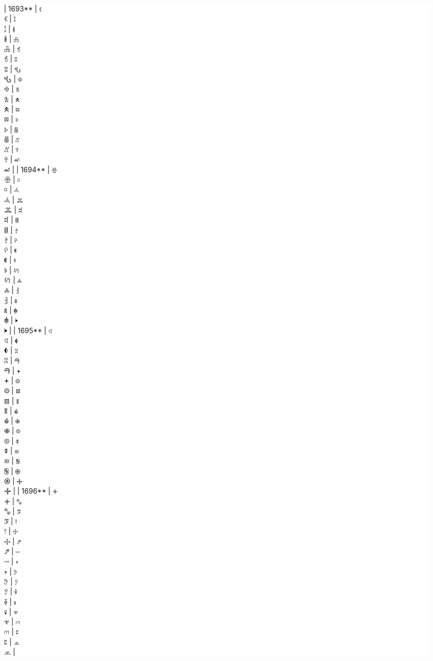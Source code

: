 | 1693\*\* | <span id="16930" title="U+16930 BAMUM LETTER PHASE-D LET, Lo">`𖤰`<br>𖤰</span> | <span id="16931" title="U+16931 BAMUM LETTER PHASE-D NGGAAM, Lo">`𖤱`<br>𖤱</span> | <span id="16932" title="U+16932 BAMUM LETTER PHASE-D MFIEE, Lo">`𖤲`<br>𖤲</span> | <span id="16933" title="U+16933 BAMUM LETTER PHASE-D NGGWAEN, Lo">`𖤳`<br>𖤳</span> | <span id="16934" title="U+16934 BAMUM LETTER PHASE-D YUOM, Lo">`𖤴`<br>𖤴</span> | <span id="16935" title="U+16935 BAMUM LETTER PHASE-D PAP, Lo">`𖤵`<br>𖤵</span> | <span id="16936" title="U+16936 BAMUM LETTER PHASE-D YUOP, Lo">`𖤶`<br>𖤶</span> | <span id="16937" title="U+16937 BAMUM LETTER PHASE-D NDAM, Lo">`𖤷`<br>𖤷</span> | <span id="16938" title="U+16938 BAMUM LETTER PHASE-D NTEUM, Lo">`𖤸`<br>𖤸</span> | <span id="16939" title="U+16939 BAMUM LETTER PHASE-D SUAE, Lo">`𖤹`<br>𖤹</span> | <span id="1693A" title="U+1693A BAMUM LETTER PHASE-D KUN, Lo">`𖤺`<br>𖤺</span> | <span id="1693B" title="U+1693B BAMUM LETTER PHASE-D NGGEUX, Lo">`𖤻`<br>𖤻</span> | <span id="1693C" title="U+1693C BAMUM LETTER PHASE-D NGKIEE, Lo">`𖤼`<br>𖤼</span> | <span id="1693D" title="U+1693D BAMUM LETTER PHASE-D TUOT, Lo">`𖤽`<br>𖤽</span> | <span id="1693E" title="U+1693E BAMUM LETTER PHASE-D MEUN, Lo">`𖤾`<br>𖤾</span> | <span id="1693F" title="U+1693F BAMUM LETTER PHASE-D KUQ, Lo">`𖤿`<br>𖤿</span> |
| 1694\*\* | <span id="16940" title="U+16940 BAMUM LETTER PHASE-D NSUM, Lo">`𖥀`<br>𖥀</span> | <span id="16941" title="U+16941 BAMUM LETTER PHASE-D TEUN, Lo">`𖥁`<br>𖥁</span> | <span id="16942" title="U+16942 BAMUM LETTER PHASE-D MAENJET, Lo">`𖥂`<br>𖥂</span> | <span id="16943" title="U+16943 BAMUM LETTER PHASE-D NGGAP, Lo">`𖥃`<br>𖥃</span> | <span id="16944" title="U+16944 BAMUM LETTER PHASE-D LEUM, Lo">`𖥄`<br>𖥄</span> | <span id="16945" title="U+16945 BAMUM LETTER PHASE-D NGGUOM, Lo">`𖥅`<br>𖥅</span> | <span id="16946" title="U+16946 BAMUM LETTER PHASE-D NSHUT, Lo">`𖥆`<br>𖥆</span> | <span id="16947" title="U+16947 BAMUM LETTER PHASE-D NJUEQ, Lo">`𖥇`<br>𖥇</span> | <span id="16948" title="U+16948 BAMUM LETTER PHASE-D GHEUAE, Lo">`𖥈`<br>𖥈</span> | <span id="16949" title="U+16949 BAMUM LETTER PHASE-D KU, Lo">`𖥉`<br>𖥉</span> | <span id="1694A" title="U+1694A BAMUM LETTER PHASE-D REN OLD, Lo">`𖥊`<br>𖥊</span> | <span id="1694B" title="U+1694B BAMUM LETTER PHASE-D TAE, Lo">`𖥋`<br>𖥋</span> | <span id="1694C" title="U+1694C BAMUM LETTER PHASE-D TOQ, Lo">`𖥌`<br>𖥌</span> | <span id="1694D" title="U+1694D BAMUM LETTER PHASE-D NYI, Lo">`𖥍`<br>𖥍</span> | <span id="1694E" title="U+1694E BAMUM LETTER PHASE-D RII, Lo">`𖥎`<br>𖥎</span> | <span id="1694F" title="U+1694F BAMUM LETTER PHASE-D LEEEE, Lo">`𖥏`<br>𖥏</span> |
| 1695\*\* | <span id="16950" title="U+16950 BAMUM LETTER PHASE-D MEEEE, Lo">`𖥐`<br>𖥐</span> | <span id="16951" title="U+16951 BAMUM LETTER PHASE-D M, Lo">`𖥑`<br>𖥑</span> | <span id="16952" title="U+16952 BAMUM LETTER PHASE-D SUU, Lo">`𖥒`<br>𖥒</span> | <span id="16953" title="U+16953 BAMUM LETTER PHASE-D MU, Lo">`𖥓`<br>𖥓</span> | <span id="16954" title="U+16954 BAMUM LETTER PHASE-D SHII, Lo">`𖥔`<br>𖥔</span> | <span id="16955" title="U+16955 BAMUM LETTER PHASE-D SHEUX, Lo">`𖥕`<br>𖥕</span> | <span id="16956" title="U+16956 BAMUM LETTER PHASE-D KYEE, Lo">`𖥖`<br>𖥖</span> | <span id="16957" title="U+16957 BAMUM LETTER PHASE-D NU, Lo">`𖥗`<br>𖥗</span> | <span id="16958" title="U+16958 BAMUM LETTER PHASE-D SHU, Lo">`𖥘`<br>𖥘</span> | <span id="16959" title="U+16959 BAMUM LETTER PHASE-D NTEE, Lo">`𖥙`<br>𖥙</span> | <span id="1695A" title="U+1695A BAMUM LETTER PHASE-D PEE, Lo">`𖥚`<br>𖥚</span> | <span id="1695B" title="U+1695B BAMUM LETTER PHASE-D NI, Lo">`𖥛`<br>𖥛</span> | <span id="1695C" title="U+1695C BAMUM LETTER PHASE-D SHOQ, Lo">`𖥜`<br>𖥜</span> | <span id="1695D" title="U+1695D BAMUM LETTER PHASE-D PUQ, Lo">`𖥝`<br>𖥝</span> | <span id="1695E" title="U+1695E BAMUM LETTER PHASE-D MVOP, Lo">`𖥞`<br>𖥞</span> | <span id="1695F" title="U+1695F BAMUM LETTER PHASE-D LOQ, Lo">`𖥟`<br>𖥟</span> |
| 1696\*\* | <span id="16960" title="U+16960 BAMUM LETTER PHASE-D REN MUCH, Lo">`𖥠`<br>𖥠</span> | <span id="16961" title="U+16961 BAMUM LETTER PHASE-D TI, Lo">`𖥡`<br>𖥡</span> | <span id="16962" title="U+16962 BAMUM LETTER PHASE-D NTUU, Lo">`𖥢`<br>𖥢</span> | <span id="16963" title="U+16963 BAMUM LETTER PHASE-D MBAA SEVEN, Lo">`𖥣`<br>𖥣</span> | <span id="16964" title="U+16964 BAMUM LETTER PHASE-D SAQ, Lo">`𖥤`<br>𖥤</span> | <span id="16965" title="U+16965 BAMUM LETTER PHASE-D FAA, Lo">`𖥥`<br>𖥥</span> | <span id="16966" title="U+16966 BAMUM LETTER PHASE-E NDAP, Lo">`𖥦`<br>𖥦</span> | <span id="16967" title="U+16967 BAMUM LETTER PHASE-E TOON, Lo">`𖥧`<br>𖥧</span> | <span id="16968" title="U+16968 BAMUM LETTER PHASE-E MBEUM, Lo">`𖥨`<br>𖥨</span> | <span id="16969" title="U+16969 BAMUM LETTER PHASE-E LAP, Lo">`𖥩`<br>𖥩</span> | <span id="1696A" title="U+1696A BAMUM LETTER PHASE-E VOM, Lo">`𖥪`<br>𖥪</span> | <span id="1696B" title="U+1696B BAMUM LETTER PHASE-E LOON, Lo">`𖥫`<br>𖥫</span> | <span id="1696C" title="U+1696C BAMUM LETTER PHASE-E PAA, Lo">`𖥬`<br>𖥬</span> | <span id="1696D" title="U+1696D BAMUM LETTER PHASE-E SOM, Lo">`𖥭`<br>𖥭</span> | <span id="1696E" title="U+1696E BAMUM LETTER PHASE-E RAQ, Lo">`𖥮`<br>𖥮</span> | <span id="1696F" title="U+1696F BAMUM LETTER PHASE-E NSHUOP, Lo">`𖥯`<br>𖥯</span> |
